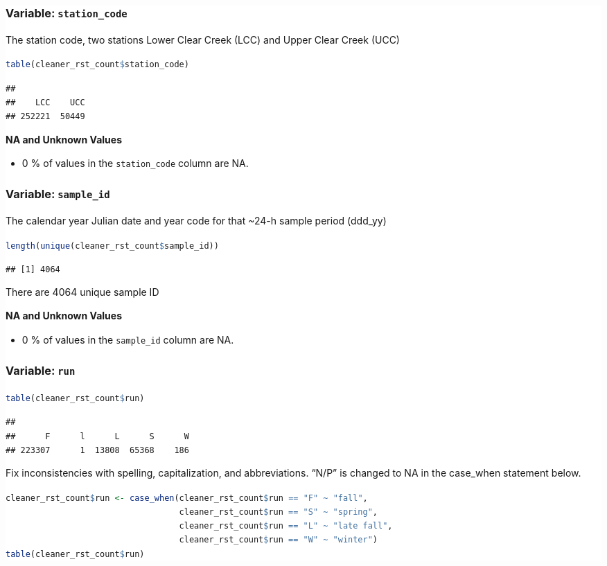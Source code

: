 ### Variable: `station_code`

The station code, two stations Lower Clear Creek (LCC) and Upper Clear
Creek (UCC)

``` r
table(cleaner_rst_count$station_code)
```

    ## 
    ##    LCC    UCC 
    ## 252221  50449

**NA and Unknown Values**

-   0 % of values in the `station_code` column are NA.

### Variable: `sample_id`

The calendar year Julian date and year code for that \~24-h sample
period (ddd\_yy)

``` r
length(unique(cleaner_rst_count$sample_id)) 
```

    ## [1] 4064

There are 4064 unique sample ID

**NA and Unknown Values**

-   0 % of values in the `sample_id` column are NA.

### Variable: `run`

``` r
table(cleaner_rst_count$run)
```

    ## 
    ##      F      l      L      S      W 
    ## 223307      1  13808  65368    186

Fix inconsistencies with spelling, capitalization, and abbreviations.
“N/P” is changed to NA in the case\_when statement below.

``` r
cleaner_rst_count$run <- case_when(cleaner_rst_count$run == "F" ~ "fall", 
                                   cleaner_rst_count$run == "S" ~ "spring",
                                   cleaner_rst_count$run == "L" ~ "late fall",
                                   cleaner_rst_count$run == "W" ~ "winter")
table(cleaner_rst_count$run)
```
